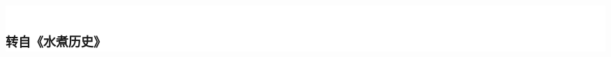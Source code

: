    <font size="4">
    <span class="s1">
    </span>
    <br/>
   </font>
  </b>
 </p>
 <p class="p2">
  <span class="s1">
   <b>
    <font size="4">
     转自《水煮历史》
    </font>
   </b>
  </span>
 </p>
</div>

